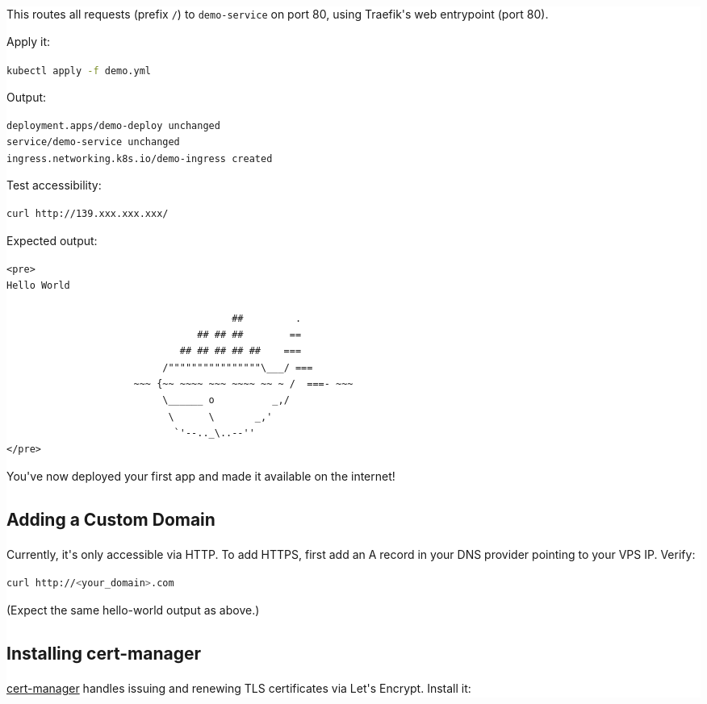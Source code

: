 This routes all requests (prefix `/`) to `demo-service` on port 80, using Traefik's web entrypoint (port 80).

Apply it:

```sh
kubectl apply -f demo.yml
```

Output:

```
deployment.apps/demo-deploy unchanged
service/demo-service unchanged
ingress.networking.k8s.io/demo-ingress created
```

Test accessibility:

```sh
curl http://139.xxx.xxx.xxx/
```

Expected output:

```
<pre>
Hello World

                                       ##         .
                                 ## ## ##        ==
                              ## ## ## ## ##    ===
                           /""""""""""""""""\___/ ===
                      ~~~ {~~ ~~~~ ~~~ ~~~~ ~~ ~ /  ===- ~~~
                           \______ o          _,/
                            \      \       _,'
                             `'--.._\..--''
</pre>
```

You've now deployed your first app and made it available on the internet!

## Adding a Custom Domain

Currently, it's only accessible via HTTP. To add HTTPS, first add an A record in your DNS provider pointing to your VPS IP. Verify:

```sh
curl http://<your_domain>.com
```

(Expect the same hello-world output as above.)

## Installing cert-manager

[cert-manager](https://cert-manager.io/) handles issuing and renewing TLS certificates via Let's Encrypt. Install it:
